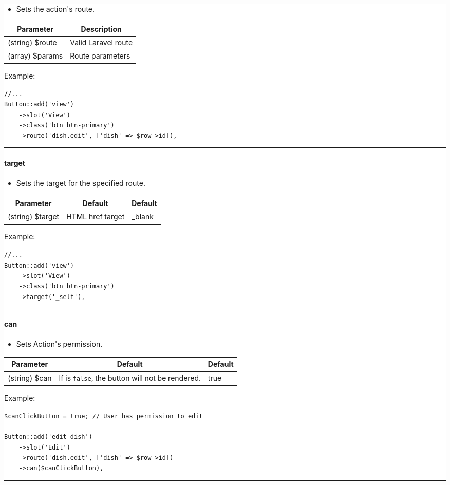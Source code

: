 * Sets the action's route.

| Parameter       | Description         | 
|-----------------|---------------------|
| (string) $route | Valid Laravel route |
| (array) $params | Route parameters    |

Example:

```php{5}
//...
Button::add('view')
    ->slot('View')
    ->class('btn btn-primary')
    ->route('dish.edit', ['dish' => $row->id]),
```

---

#### target

* Sets the target for the specified route.

| Parameter        | Default          | Default |
|------------------|------------------|---------|
| (string) $target | HTML href target | _blank  |

Example:


```php{5}
//...
Button::add('view')
    ->slot('View')
    ->class('btn btn-primary')
    ->target('_self'),
```

---

#### can

* Sets Action's permission.

| Parameter     | Default                                         | Default |
|---------------|-------------------------------------------------|---------|
| (string) $can | If is `false`, the button will not be rendered. | true    |

Example:

```php{1,6}
$canClickButton = true; // User has permission to edit

Button::add('edit-dish')
    ->slot('Edit')
    ->route('dish.edit', ['dish' => $row->id])
    ->can($canClickButton),
```

---